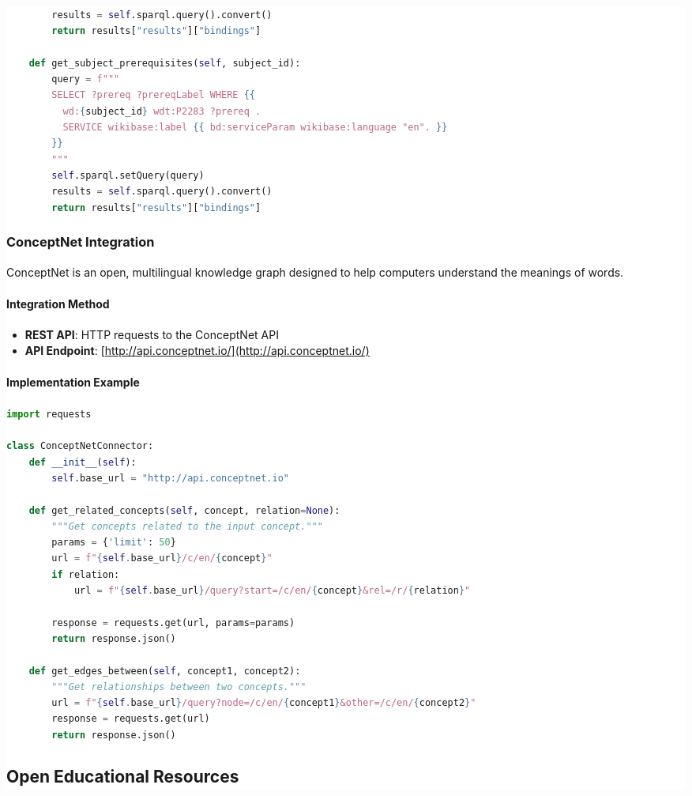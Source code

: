 ```python
        results = self.sparql.query().convert()
        return results["results"]["bindings"]
    
    def get_subject_prerequisites(self, subject_id):
        query = f"""
        SELECT ?prereq ?prereqLabel WHERE {{
          wd:{subject_id} wdt:P2283 ?prereq .
          SERVICE wikibase:label {{ bd:serviceParam wikibase:language "en". }}
        }}
        """
        self.sparql.setQuery(query)
        results = self.sparql.query().convert()
        return results["results"]["bindings"]
```

### ConceptNet Integration

ConceptNet is an open, multilingual knowledge graph designed to help computers understand the meanings of words.

#### Integration Method
- **REST API**: HTTP requests to the ConceptNet API
- **API Endpoint**: [http://api.conceptnet.io/](http://api.conceptnet.io/)

#### Implementation Example
```python
import requests

class ConceptNetConnector:
    def __init__(self):
        self.base_url = "http://api.conceptnet.io"
    
    def get_related_concepts(self, concept, relation=None):
        """Get concepts related to the input concept."""
        params = {'limit': 50}
        url = f"{self.base_url}/c/en/{concept}"
        if relation:
            url = f"{self.base_url}/query?start=/c/en/{concept}&rel=/r/{relation}"
        
        response = requests.get(url, params=params)
        return response.json()
    
    def get_edges_between(self, concept1, concept2):
        """Get relationships between two concepts."""
        url = f"{self.base_url}/query?node=/c/en/{concept1}&other=/c/en/{concept2}"
        response = requests.get(url)
        return response.json()
```

## Open Educational Resources
